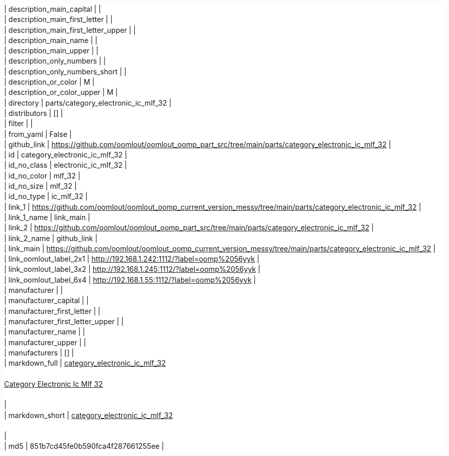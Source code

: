 | description_main_capital |  |  
| description_main_first_letter |  |  
| description_main_first_letter_upper |  |  
| description_main_name |  |  
| description_main_upper |  |  
| description_only_numbers |  |  
| description_only_numbers_short |   |  
| description_or_color | M  |  
| description_or_color_upper | M  |  
| directory | parts/category_electronic_ic_mlf_32 |  
| distributors | [] |  
| filter |  |  
| from_yaml | False |  
| github_link | https://github.com/oomlout/oomlout_oomp_part_src/tree/main/parts/category_electronic_ic_mlf_32 |  
| id | category_electronic_ic_mlf_32 |  
| id_no_class | electronic_ic_mlf_32 |  
| id_no_color | mlf_32 |  
| id_no_size | mlf_32 |  
| id_no_type | ic_mlf_32 |  
| link_1 | https://github.com/oomlout/oomlout_oomp_current_version_messy/tree/main/parts/category_electronic_ic_mlf_32 |  
| link_1_name | link_main |  
| link_2 | https://github.com/oomlout/oomlout_oomp_part_src/tree/main/parts/category_electronic_ic_mlf_32 |  
| link_2_name | github_link |  
| link_main | https://github.com/oomlout/oomlout_oomp_current_version_messy/tree/main/parts/category_electronic_ic_mlf_32 |  
| link_oomlout_label_2x1 | http://192.168.1.242:1112/?label=oomp%2056yyk |  
| link_oomlout_label_3x2 | http://192.168.1.245:1112/?label=oomp%2056yyk |  
| link_oomlout_label_6x4 | http://192.168.1.55:1112/?label=oomp%2056yyk |  
| manufacturer |  |  
| manufacturer_capital |  |  
| manufacturer_first_letter |  |  
| manufacturer_first_letter_upper |  |  
| manufacturer_name |  |  
| manufacturer_upper |  |  
| manufacturers | [] |  
| markdown_full | [category_electronic_ic_mlf_32](https://github.com/oomlout/oomlout_oomp_current_version_messy/tree/main/parts/category_electronic_ic_mlf_32)<br>[](https://github.com/oomlout/oomlout_oomp_current_version_messy/tree/main/parts/category_electronic_ic_mlf_32)<br>[Category Electronic Ic Mlf 32](https://github.com/oomlout/oomlout_oomp_current_version_messy/tree/main/parts/category_electronic_ic_mlf_32)<br><br> |  
| markdown_short | [category_electronic_ic_mlf_32](https://github.com/oomlout/oomlout_oomp_current_version_messy/tree/main/parts/category_electronic_ic_mlf_32)<br><br> |  
| md5 | 851b7cd45fe0b590fca4f287661255ee |  